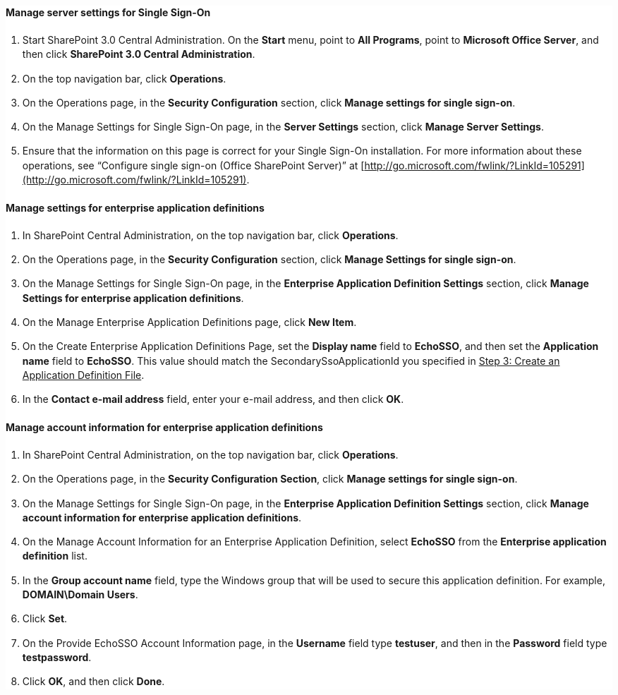#### Manage server settings for Single Sign-On  
  
1.  Start SharePoint 3.0 Central Administration. On the **Start** menu, point to **All Programs**, point to **Microsoft Office Server**, and then click **SharePoint 3.0 Central Administration**.  
  
2.  On the top navigation bar, click **Operations**.  
  
3.  On the Operations page, in the **Security Configuration** section, click **Manage settings for single sign-on**.  
  
4.  On the Manage Settings for Single Sign-On page, in the **Server Settings** section, click **Manage Server Settings**.  
  
5.  Ensure that the information on this page is correct for your Single Sign-On installation. For more information about these operations, see “Configure single sign-on (Office SharePoint Server)” at [http://go.microsoft.com/fwlink/?LinkId=105291](http://go.microsoft.com/fwlink/?LinkId=105291).  
  
#### Manage settings for enterprise application definitions  
  
1.  In SharePoint Central Administration, on the top navigation bar, click **Operations**.  
  
2.  On the Operations page, in the **Security Configuration** section, click **Manage Settings for single sign-on**.  
  
3.  On the Manage Settings for Single Sign-On page, in the **Enterprise Application Definition Settings** section, click **Manage Settings for enterprise application definitions**.  
  
4.  On the Manage Enterprise Application Definitions page, click **New Item**.  
  
5.  On the Create Enterprise Application Definitions Page, set the **Display name** field to **EchoSSO**, and then set the **Application name** field to **EchoSSO**. This value should match the SecondarySsoApplicationId you specified in [Step 3: Create an Application Definition File](../../adapters-and-accelerators/wcf-lob-adapter-sdk/step-3-create-an-application-definition-file.md).  
  
6.  In the **Contact e-mail address** field, enter your e-mail address, and then click **OK**.  
  
#### Manage account information for enterprise application definitions  
  
1.  In SharePoint Central Administration, on the top navigation bar, click **Operations**.  
  
2.  On the Operations page, in the **Security Configuration Section**, click **Manage settings for single sign-on**.  
  
3.  On the Manage Settings for Single Sign-On page, in the **Enterprise Application Definition Settings** section, click **Manage account information for enterprise application definitions**.  
  
4.  On the Manage Account Information for an Enterprise Application Definition, select **EchoSSO** from the **Enterprise application definition** list.  
  
5.  In the **Group account name** field, type the Windows group that will be used to secure this application definition. For example, **DOMAIN\Domain Users**.  
  
6.  Click **Set**.  
  
7.  On the Provide EchoSSO Account Information page, in the **Username** field type **testuser**, and then in the **Password** field type **testpassword**.  
  
8.  Click **OK**, and then click **Done**.  
  